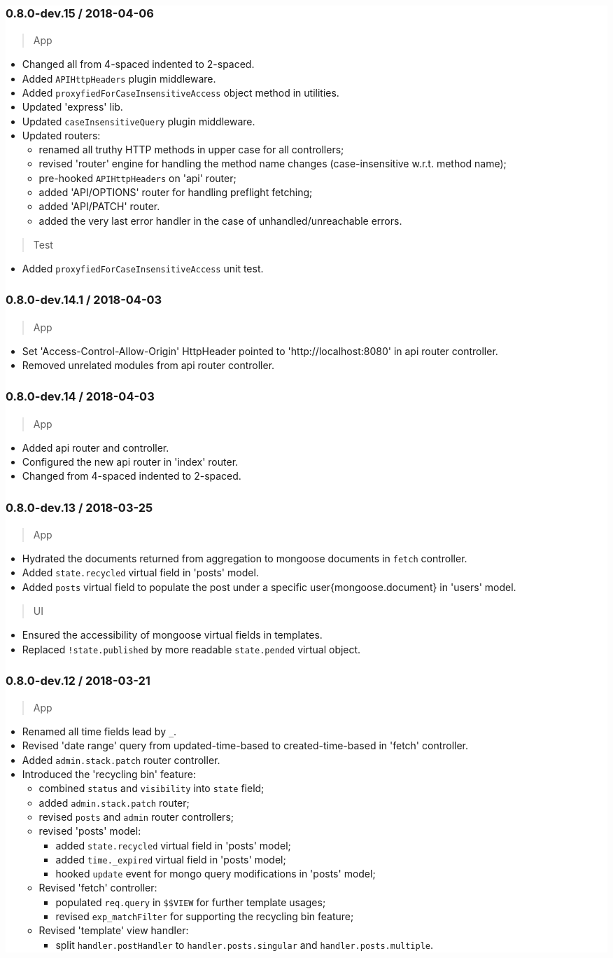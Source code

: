 
### 0.8.0-dev.15 / 2018-04-06
> App
- Changed all from 4-spaced indented to 2-spaced.
- Added `APIHttpHeaders` plugin middleware.
- Added `proxyfiedForCaseInsensitiveAccess` object method in utilities.
- Updated 'express' lib.
- Updated `caseInsensitiveQuery` plugin middleware.
- Updated routers:
  - renamed all truthy HTTP methods in upper case for all controllers;
  - revised 'router' engine for handling the method name changes
    (case-insensitive w.r.t. method name);
  - pre-hooked `APIHttpHeaders` on 'api' router;
  - added 'API/OPTIONS' router for handling preflight fetching;
  - added 'API/PATCH' router.
  - added the very last error handler in the case of unhandled/unreachable errors.

> Test
- Added `proxyfiedForCaseInsensitiveAccess` unit test.


### 0.8.0-dev.14.1 / 2018-04-03
> App
- Set 'Access-Control-Allow-Origin' HttpHeader pointed to 'http://localhost:8080' in api router controller.
- Removed unrelated modules from api router controller.


### 0.8.0-dev.14 / 2018-04-03
> App
- Added api router and controller.
- Configured the new api router in 'index' router.
- Changed from 4-spaced indented to 2-spaced.


### 0.8.0-dev.13 / 2018-03-25
> App
- Hydrated the documents returned from aggregation to mongoose documents in `fetch` controller.
- Added `state.recycled` virtual field in 'posts' model.
- Added `posts` virtual field to populate the post under a specific user{mongoose.document} in 'users' model.

> UI
- Ensured the accessibility of mongoose virtual fields in templates.
- Replaced `!state.published` by more readable `state.pended` virtual object.


### 0.8.0-dev.12 / 2018-03-21
> App
- Renamed all time fields lead by `_`.
- Revised 'date range' query from updated-time-based to created-time-based in 'fetch' controller.
- Added `admin.stack.patch` router controller.
- Introduced the 'recycling bin' feature:
  - combined `status` and `visibility` into `state` field;
  - added `admin.stack.patch` router;
  - revised `posts` and `admin` router controllers;
  - revised 'posts' model:
    - added `state.recycled` virtual field in 'posts' model;
    - added `time._expired` virtual field in 'posts' model;
    - hooked `update` event for mongo query modifications in 'posts' model;
  - Revised 'fetch' controller:
    - populated `req.query` in `$$VIEW` for further template usages;
    - revised `exp_matchFilter` for supporting the recycling bin feature;
  - Revised 'template' view handler:
    - split `handler.postHandler` to `handler.posts.singular` and `handler.posts.multiple`.
